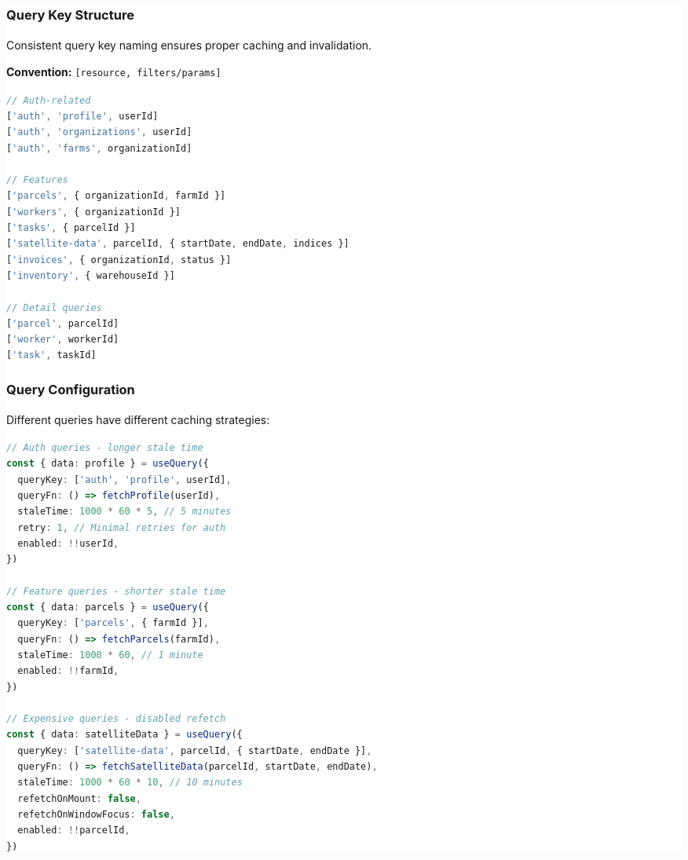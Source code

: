 ### Query Key Structure

Consistent query key naming ensures proper caching and invalidation.

**Convention:** `[resource, filters/params]`

```typescript
// Auth-related
['auth', 'profile', userId]
['auth', 'organizations', userId]
['auth', 'farms', organizationId]

// Features
['parcels', { organizationId, farmId }]
['workers', { organizationId }]
['tasks', { parcelId }]
['satellite-data', parcelId, { startDate, endDate, indices }]
['invoices', { organizationId, status }]
['inventory', { warehouseId }]

// Detail queries
['parcel', parcelId]
['worker', workerId]
['task', taskId]
```

### Query Configuration

Different queries have different caching strategies:

```typescript
// Auth queries - longer stale time
const { data: profile } = useQuery({
  queryKey: ['auth', 'profile', userId],
  queryFn: () => fetchProfile(userId),
  staleTime: 1000 * 60 * 5, // 5 minutes
  retry: 1, // Minimal retries for auth
  enabled: !!userId,
})

// Feature queries - shorter stale time
const { data: parcels } = useQuery({
  queryKey: ['parcels', { farmId }],
  queryFn: () => fetchParcels(farmId),
  staleTime: 1000 * 60, // 1 minute
  enabled: !!farmId,
})

// Expensive queries - disabled refetch
const { data: satelliteData } = useQuery({
  queryKey: ['satellite-data', parcelId, { startDate, endDate }],
  queryFn: () => fetchSatelliteData(parcelId, startDate, endDate),
  staleTime: 1000 * 60 * 10, // 10 minutes
  refetchOnMount: false,
  refetchOnWindowFocus: false,
  enabled: !!parcelId,
})
```
